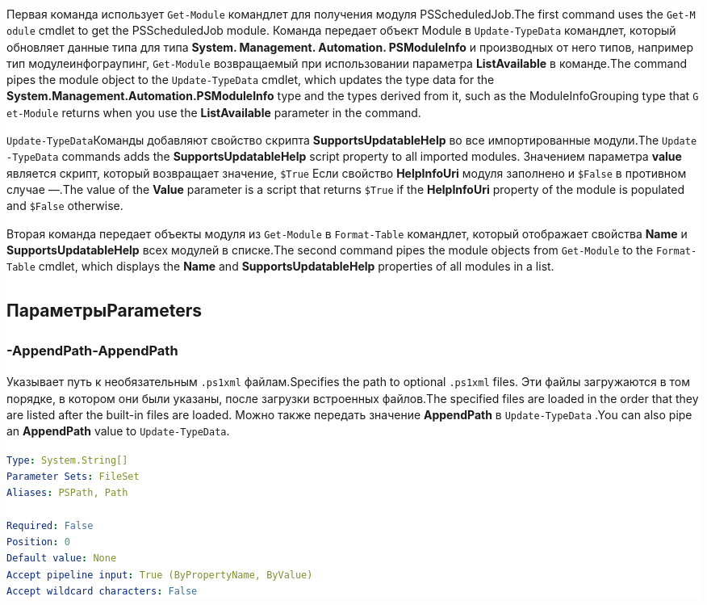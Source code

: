 <span data-ttu-id="d21e4-156">Первая команда использует `Get-Module` командлет для получения модуля PSScheduledJob.</span><span class="sxs-lookup"><span data-stu-id="d21e4-156">The first command uses the `Get-Module` cmdlet to get the PSScheduledJob module.</span></span> <span data-ttu-id="d21e4-157">Команда передает объект Module в `Update-TypeData` командлет, который обновляет данные типа для типа **System. Management. Automation. PSModuleInfo** и производных от него типов, например тип модулеинфограупинг, `Get-Module` возвращаемый при использовании параметра **ListAvailable** в команде.</span><span class="sxs-lookup"><span data-stu-id="d21e4-157">The command pipes the module object to the `Update-TypeData` cmdlet, which updates the type data for the **System.Management.Automation.PSModuleInfo** type and the types derived from it, such as the ModuleInfoGrouping type that `Get-Module` returns when you use the **ListAvailable** parameter in the command.</span></span>

<span data-ttu-id="d21e4-158">`Update-TypeData`Команды добавляют свойство скрипта **SupportsUpdatableHelp** во все импортированные модули.</span><span class="sxs-lookup"><span data-stu-id="d21e4-158">The `Update-TypeData` commands adds the **SupportsUpdatableHelp** script property to all imported modules.</span></span> <span data-ttu-id="d21e4-159">Значением параметра **value** является скрипт, который возвращает значение, `$True` Если свойство **HelpInfoUri** модуля заполнено и `$False` в противном случае —.</span><span class="sxs-lookup"><span data-stu-id="d21e4-159">The value of the **Value** parameter is a script that returns `$True` if the **HelpInfoUri** property of the module is populated and `$False` otherwise.</span></span>

<span data-ttu-id="d21e4-160">Вторая команда передает объекты модуля из `Get-Module` в `Format-Table` командлет, который отображает свойства **Name** и **SupportsUpdatableHelp** всех модулей в списке.</span><span class="sxs-lookup"><span data-stu-id="d21e4-160">The second command pipes the module objects from `Get-Module` to the `Format-Table` cmdlet, which displays the **Name** and **SupportsUpdatableHelp** properties of all modules in a list.</span></span>

## <span data-ttu-id="d21e4-161">Параметры</span><span class="sxs-lookup"><span data-stu-id="d21e4-161">Parameters</span></span>

### <span data-ttu-id="d21e4-162">-AppendPath</span><span class="sxs-lookup"><span data-stu-id="d21e4-162">-AppendPath</span></span>

<span data-ttu-id="d21e4-163">Указывает путь к необязательным `.ps1xml` файлам.</span><span class="sxs-lookup"><span data-stu-id="d21e4-163">Specifies the path to optional `.ps1xml` files.</span></span> <span data-ttu-id="d21e4-164">Эти файлы загружаются в том порядке, в котором они были указаны, после загрузки встроенных файлов.</span><span class="sxs-lookup"><span data-stu-id="d21e4-164">The specified files are loaded in the order that they are listed after the built-in files are loaded.</span></span> <span data-ttu-id="d21e4-165">Можно также передать значение **AppendPath** в `Update-TypeData` .</span><span class="sxs-lookup"><span data-stu-id="d21e4-165">You can also pipe an **AppendPath** value to `Update-TypeData`.</span></span>

```yaml
Type: System.String[]
Parameter Sets: FileSet
Aliases: PSPath, Path

Required: False
Position: 0
Default value: None
Accept pipeline input: True (ByPropertyName, ByValue)
Accept wildcard characters: False
```
